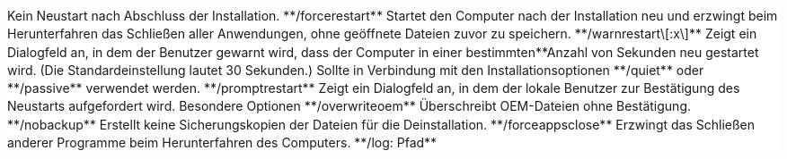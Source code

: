<td style="border:1px solid black;">
Kein Neustart nach Abschluss der Installation.
</td>
</tr>
<tr>
<td style="border:1px solid black;">
**/forcerestart**
</td>
<td style="border:1px solid black;">
Startet den Computer nach der Installation neu und erzwingt beim Herunterfahren das Schließen aller Anwendungen, ohne geöffnete Dateien zuvor zu speichern.
</td>
</tr>
<tr class="alternateRow">
<td style="border:1px solid black;">
**/warnrestart\[:x\]**
</td>
<td style="border:1px solid black;">
Zeigt ein Dialogfeld an, in dem der Benutzer gewarnt wird, dass der Computer in einer bestimmten**Anzahl von Sekunden neu gestartet wird. (Die Standardeinstellung lautet 30 Sekunden.) Sollte in Verbindung mit den Installationsoptionen **/quiet** oder **/passive** verwendet werden.
</td>
</tr>
<tr>
<td style="border:1px solid black;">
**/promptrestart**
</td>
<td style="border:1px solid black;">
Zeigt ein Dialogfeld an, in dem der lokale Benutzer zur Bestätigung des Neustarts aufgefordert wird.
</td>
</tr>
<tr>
<th colspan="2" style="border:1px solid black;">
Besondere Optionen
</th>
</tr>
<tr class="alternateRow">
<td style="border:1px solid black;">
**/overwriteoem**
</td>
<td style="border:1px solid black;">
Überschreibt OEM-Dateien ohne Bestätigung.
</td>
</tr>
<tr>
<td style="border:1px solid black;">
**/nobackup**
</td>
<td style="border:1px solid black;">
Erstellt keine Sicherungskopien der Dateien für die Deinstallation.
</td>
</tr>
<tr class="alternateRow">
<td style="border:1px solid black;">
**/forceappsclose**
</td>
<td style="border:1px solid black;">
Erzwingt das Schließen anderer Programme beim Herunterfahren des Computers.
</td>
</tr>
<tr>
<td style="border:1px solid black;">
**/log: Pfad**